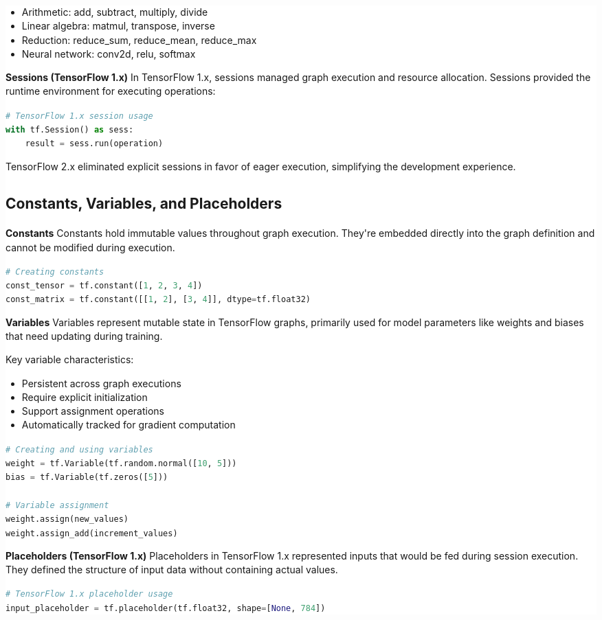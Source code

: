 - Arithmetic: add, subtract, multiply, divide
- Linear algebra: matmul, transpose, inverse
- Reduction: reduce_sum, reduce_mean, reduce_max
- Neural network: conv2d, relu, softmax

**Sessions (TensorFlow 1.x)** In TensorFlow 1.x, sessions managed graph execution and resource allocation. Sessions provided the runtime environment for executing operations:

```python
# TensorFlow 1.x session usage
with tf.Session() as sess:
    result = sess.run(operation)
```

TensorFlow 2.x eliminated explicit sessions in favor of eager execution, simplifying the development experience.

## Constants, Variables, and Placeholders

**Constants** Constants hold immutable values throughout graph execution. They're embedded directly into the graph definition and cannot be modified during execution.

```python
# Creating constants
const_tensor = tf.constant([1, 2, 3, 4])
const_matrix = tf.constant([[1, 2], [3, 4]], dtype=tf.float32)
```

**Variables** Variables represent mutable state in TensorFlow graphs, primarily used for model parameters like weights and biases that need updating during training.

Key variable characteristics:

- Persistent across graph executions
- Require explicit initialization
- Support assignment operations
- Automatically tracked for gradient computation

```python
# Creating and using variables
weight = tf.Variable(tf.random.normal([10, 5]))
bias = tf.Variable(tf.zeros([5]))

# Variable assignment
weight.assign(new_values)
weight.assign_add(increment_values)
```

**Placeholders (TensorFlow 1.x)** Placeholders in TensorFlow 1.x represented inputs that would be fed during session execution. They defined the structure of input data without containing actual values.

```python
# TensorFlow 1.x placeholder usage
input_placeholder = tf.placeholder(tf.float32, shape=[None, 784])
```
